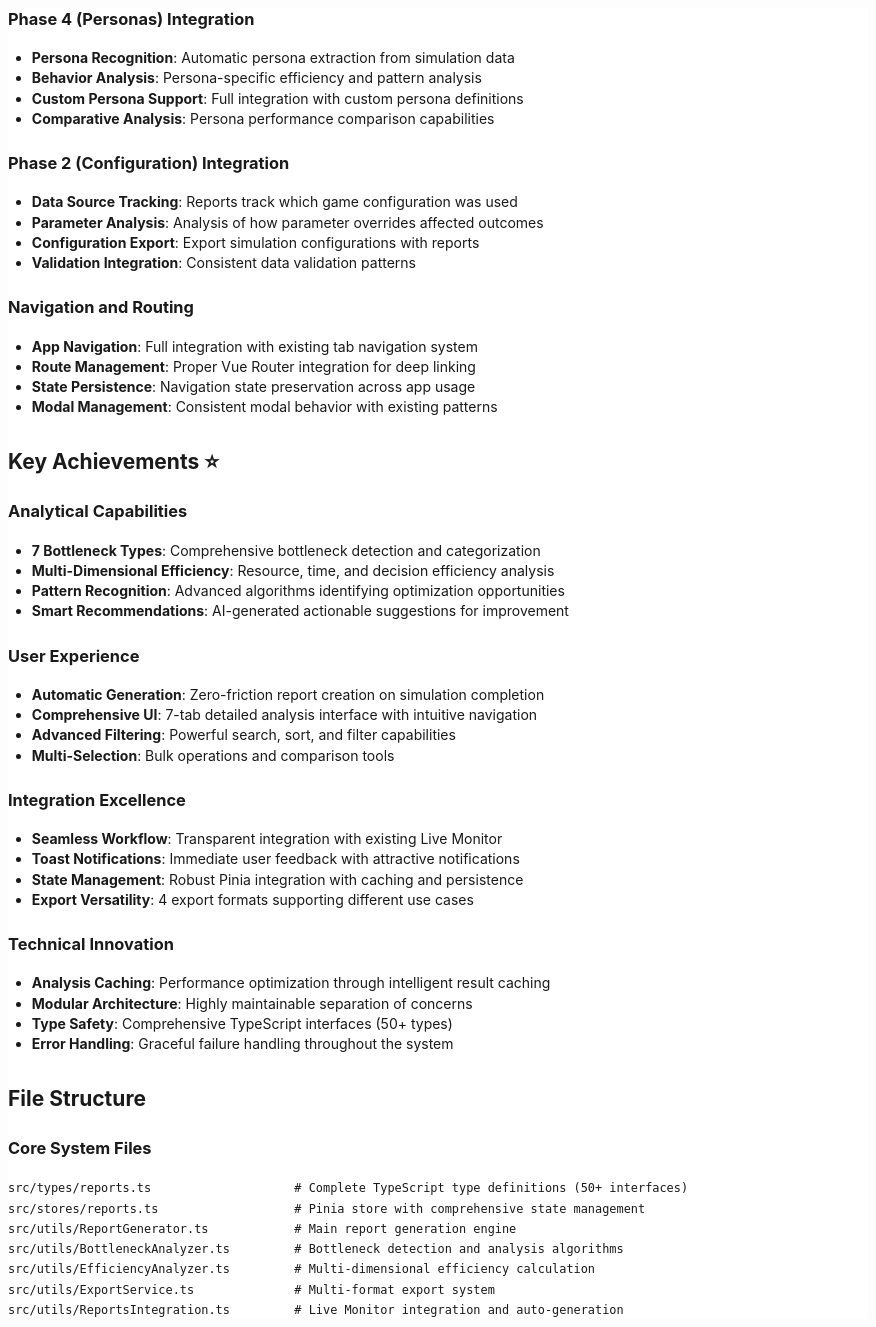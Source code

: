 ### Phase 4 (Personas) Integration
- **Persona Recognition**: Automatic persona extraction from simulation data
- **Behavior Analysis**: Persona-specific efficiency and pattern analysis
- **Custom Persona Support**: Full integration with custom persona definitions
- **Comparative Analysis**: Persona performance comparison capabilities

### Phase 2 (Configuration) Integration  
- **Data Source Tracking**: Reports track which game configuration was used
- **Parameter Analysis**: Analysis of how parameter overrides affected outcomes
- **Configuration Export**: Export simulation configurations with reports
- **Validation Integration**: Consistent data validation patterns

### Navigation and Routing
- **App Navigation**: Full integration with existing tab navigation system
- **Route Management**: Proper Vue Router integration for deep linking
- **State Persistence**: Navigation state preservation across app usage
- **Modal Management**: Consistent modal behavior with existing patterns

## Key Achievements ⭐

### Analytical Capabilities
- **7 Bottleneck Types**: Comprehensive bottleneck detection and categorization
- **Multi-Dimensional Efficiency**: Resource, time, and decision efficiency analysis
- **Pattern Recognition**: Advanced algorithms identifying optimization opportunities
- **Smart Recommendations**: AI-generated actionable suggestions for improvement

### User Experience
- **Automatic Generation**: Zero-friction report creation on simulation completion
- **Comprehensive UI**: 7-tab detailed analysis interface with intuitive navigation
- **Advanced Filtering**: Powerful search, sort, and filter capabilities
- **Multi-Selection**: Bulk operations and comparison tools

### Integration Excellence  
- **Seamless Workflow**: Transparent integration with existing Live Monitor
- **Toast Notifications**: Immediate user feedback with attractive notifications
- **State Management**: Robust Pinia integration with caching and persistence
- **Export Versatility**: 4 export formats supporting different use cases

### Technical Innovation
- **Analysis Caching**: Performance optimization through intelligent result caching
- **Modular Architecture**: Highly maintainable separation of concerns
- **Type Safety**: Comprehensive TypeScript interfaces (50+ types)
- **Error Handling**: Graceful failure handling throughout the system

## File Structure

### Core System Files
```
src/types/reports.ts                    # Complete TypeScript type definitions (50+ interfaces)
src/stores/reports.ts                   # Pinia store with comprehensive state management
src/utils/ReportGenerator.ts            # Main report generation engine
src/utils/BottleneckAnalyzer.ts         # Bottleneck detection and analysis algorithms  
src/utils/EfficiencyAnalyzer.ts         # Multi-dimensional efficiency calculation
src/utils/ExportService.ts              # Multi-format export system
src/utils/ReportsIntegration.ts         # Live Monitor integration and auto-generation
```
